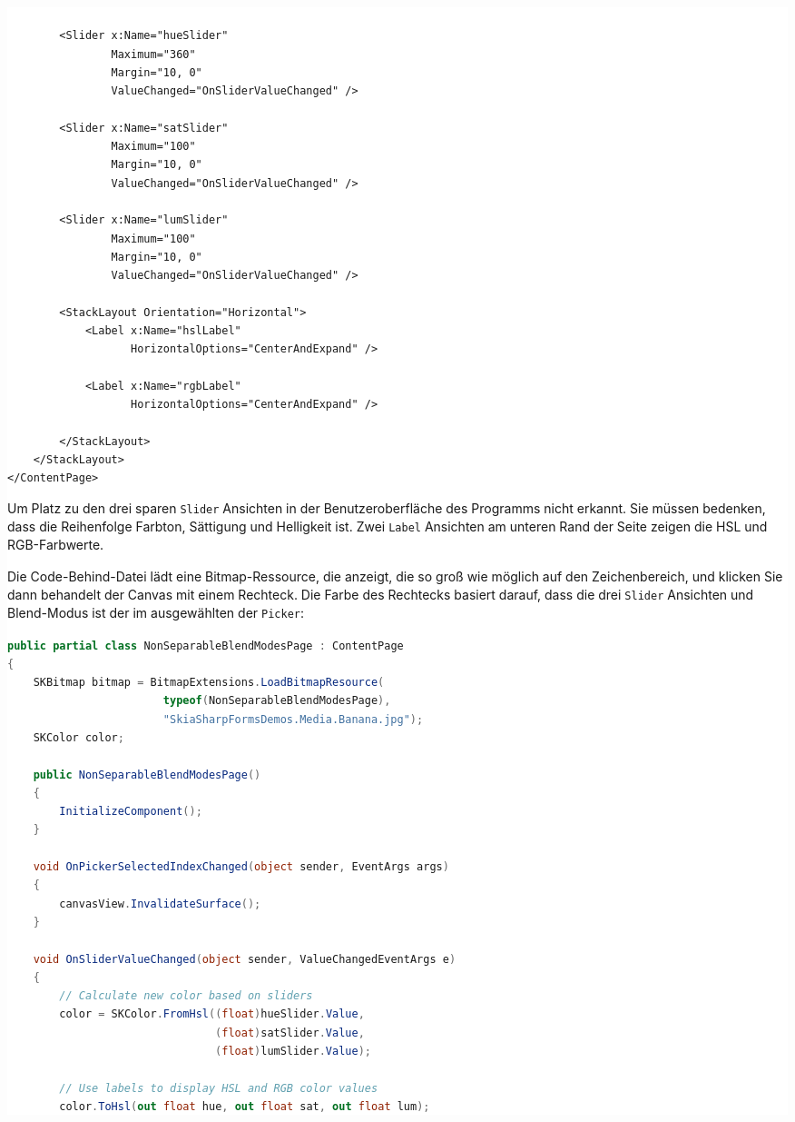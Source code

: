 ```xaml

        <Slider x:Name="hueSlider"
                Maximum="360"
                Margin="10, 0"
                ValueChanged="OnSliderValueChanged" />

        <Slider x:Name="satSlider"
                Maximum="100"
                Margin="10, 0"
                ValueChanged="OnSliderValueChanged" />

        <Slider x:Name="lumSlider"
                Maximum="100"
                Margin="10, 0"
                ValueChanged="OnSliderValueChanged" />

        <StackLayout Orientation="Horizontal">
            <Label x:Name="hslLabel"
                   HorizontalOptions="CenterAndExpand" />

            <Label x:Name="rgbLabel"
                   HorizontalOptions="CenterAndExpand" />

        </StackLayout>
    </StackLayout>
</ContentPage>
```

Um Platz zu den drei sparen `Slider` Ansichten in der Benutzeroberfläche des Programms nicht erkannt. Sie müssen bedenken, dass die Reihenfolge Farbton, Sättigung und Helligkeit ist. Zwei `Label` Ansichten am unteren Rand der Seite zeigen die HSL und RGB-Farbwerte.

Die Code-Behind-Datei lädt eine Bitmap-Ressource, die anzeigt, die so groß wie möglich auf den Zeichenbereich, und klicken Sie dann behandelt der Canvas mit einem Rechteck. Die Farbe des Rechtecks basiert darauf, dass die drei `Slider` Ansichten und Blend-Modus ist der im ausgewählten der `Picker`:

```csharp
public partial class NonSeparableBlendModesPage : ContentPage
{
    SKBitmap bitmap = BitmapExtensions.LoadBitmapResource(
                        typeof(NonSeparableBlendModesPage),
                        "SkiaSharpFormsDemos.Media.Banana.jpg");
    SKColor color;

    public NonSeparableBlendModesPage()
    {
        InitializeComponent();
    }

    void OnPickerSelectedIndexChanged(object sender, EventArgs args)
    {
        canvasView.InvalidateSurface();
    }

    void OnSliderValueChanged(object sender, ValueChangedEventArgs e)
    {
        // Calculate new color based on sliders
        color = SKColor.FromHsl((float)hueSlider.Value,
                                (float)satSlider.Value,
                                (float)lumSlider.Value);

        // Use labels to display HSL and RGB color values
        color.ToHsl(out float hue, out float sat, out float lum);

```